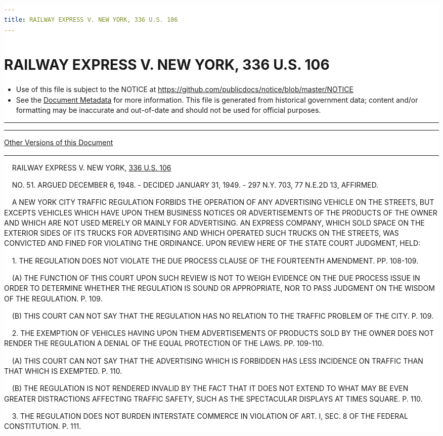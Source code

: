 ```yaml
---
title: RAILWAY EXPRESS V. NEW YORK, 336 U.S. 106
---
```


# RAILWAY EXPRESS V. NEW YORK, 336 U.S. 106

* Use of this file is subject to the NOTICE at https://github.com/publicdocs/notice/blob/master/NOTICE
* See the [Document Metadata](../../../index.md) for more information.
  This file is generated from historical government data; content and/or formatting may be inaccurate and out-of-date and should not be used for official purposes.

----------
----------

[Other Versions of this Document](https://publicdocs.github.io/go/links?ns=uslm-x&ref=%2Fus%2Fcourts%2Fscotus%2FusReporter%2F336%2F106)

----------

    RAILWAY EXPRESS V. NEW YORK, [336 U.S. 106][/us/courts/scotus/usReporter/336/106]

    NO. 51.  ARGUED DECEMBER 6, 1948.  - DECIDED JANUARY 31, 1949.  - 297 N.Y. 703, 77 N.E.2D 13, AFFIRMED.

    A NEW YORK CITY TRAFFIC REGULATION FORBIDS THE OPERATION OF ANY ADVERTISING VEHICLE ON THE STREETS, BUT EXCEPTS VEHICLES WHICH HAVE UPON THEM BUSINESS NOTICES OR ADVERTISEMENTS OF THE PRODUCTS OF THE OWNER AND WHICH ARE NOT USED MERELY OR MAINLY FOR ADVERTISING.  AN EXPRESS COMPANY, WHICH SOLD SPACE ON THE EXTERIOR SIDES OF ITS TRUCKS FOR ADVERTISING AND WHICH OPERATED SUCH TRUCKS ON THE STREETS, WAS CONVICTED AND FINED FOR VIOLATING THE ORDINANCE.  UPON REVIEW HERE OF THE STATE COURT JUDGMENT, HELD:

    1.  THE REGULATION DOES NOT VIOLATE THE DUE PROCESS CLAUSE OF THE FOURTEENTH AMENDMENT.  PP. 108-109.

    (A)  THE FUNCTION OF THIS COURT UPON SUCH REVIEW IS NOT TO WEIGH EVIDENCE ON THE DUE PROCESS ISSUE IN ORDER TO DETERMINE WHETHER THE REGULATION IS SOUND OR APPROPRIATE, NOR TO PASS JUDGMENT ON THE WISDOM OF THE REGULATION.  P. 109.

    (B)  THIS COURT CAN NOT SAY THAT THE REGULATION HAS NO RELATION TO THE TRAFFIC PROBLEM OF THE CITY.  P. 109.

    2.  THE EXEMPTION OF VEHICLES HAVING UPON THEM ADVERTISEMENTS OF PRODUCTS SOLD BY THE OWNER DOES NOT RENDER THE REGULATION A DENIAL OF THE EQUAL PROTECTION OF THE LAWS.  PP. 109-110.

    (A)  THIS COURT CAN NOT SAY THAT THE ADVERTISING WHICH IS FORBIDDEN HAS LESS INCIDENCE ON TRAFFIC THAN THAT WHICH IS EXEMPTED.  P. 110.

    (B)  THE REGULATION IS NOT RENDERED INVALID BY THE FACT THAT IT DOES NOT EXTEND TO WHAT MAY BE EVEN GREATER DISTRACTIONS AFFECTING TRAFFIC SAFETY, SUCH AS THE SPECTACULAR DISPLAYS AT TIMES SQUARE.  P. 110.

    3.  THE REGULATION DOES NOT BURDEN INTERSTATE COMMERCE IN VIOLATION OF ART. I, SEC. 8 OF THE FEDERAL CONSTITUTION.  P. 111.


[/us/courts/scotus/usReporter/336/106]: https://publicdocs.github.io/go/links?ns=uslm-x&ref=%2Fus%2Fcourts%2Fscotus%2FusReporter%2F336%2F106
[/us/usc/t28/s344]: https://publicdocs.github.io/go/links?ns=uslm&ref=%2Fus%2Fusc%2Ft28%2Fs344
[/us/usc/t28/s1257]: https://publicdocs.github.io/go/links?ns=uslm&ref=%2Fus%2Fusc%2Ft28%2Fs1257
[/us/courts/scotus/usReporter/221/467]: https://publicdocs.github.io/go/links?ns=uslm-x&ref=%2Fus%2Fcourts%2Fscotus%2FusReporter%2F221%2F467
[/us/courts/scotus/usReporter/313/236]: https://publicdocs.github.io/go/links?ns=uslm-x&ref=%2Fus%2Fcourts%2Fscotus%2FusReporter%2F313%2F236
[/us/courts/scotus/usReporter/232/138]: https://publicdocs.github.io/go/links?ns=uslm-x&ref=%2Fus%2Fcourts%2Fscotus%2FusReporter%2F232%2F138
[/us/courts/scotus/usReporter/256/170]: https://publicdocs.github.io/go/links?ns=uslm-x&ref=%2Fus%2Fcourts%2Fscotus%2FusReporter%2F256%2F170
[/us/courts/scotus/usReporter/294/580]: https://publicdocs.github.io/go/links?ns=uslm-x&ref=%2Fus%2Fcourts%2Fscotus%2FusReporter%2F294%2F580
[/us/courts/scotus/usReporter/226/157]: https://publicdocs.github.io/go/links?ns=uslm-x&ref=%2Fus%2Fcourts%2Fscotus%2FusReporter%2F226%2F157
[/us/courts/scotus/usReporter/303/177]: https://publicdocs.github.io/go/links?ns=uslm-x&ref=%2Fus%2Fcourts%2Fscotus%2FusReporter%2F303%2F177
[/us/courts/scotus/usReporter/309/598]: https://publicdocs.github.io/go/links?ns=uslm-x&ref=%2Fus%2Fcourts%2Fscotus%2FusReporter%2F309%2F598
[/us/courts/scotus/usReporter/238/446]: https://publicdocs.github.io/go/links?ns=uslm-x&ref=%2Fus%2Fcourts%2Fscotus%2FusReporter%2F238%2F446
[/us/courts/scotus/usReporter/291/352]: https://publicdocs.github.io/go/links?ns=uslm-x&ref=%2Fus%2Fcourts%2Fscotus%2FusReporter%2F291%2F352
[/us/courts/scotus/usReporter/319/94]: https://publicdocs.github.io/go/links?ns=uslm-x&ref=%2Fus%2Fcourts%2Fscotus%2FusReporter%2F319%2F94
[/us/courts/scotus/usReporter/319/157]: https://publicdocs.github.io/go/links?ns=uslm-x&ref=%2Fus%2Fcourts%2Fscotus%2FusReporter%2F319%2F157
[/us/courts/scotus/usReporter/334/558]: https://publicdocs.github.io/go/links?ns=uslm-x&ref=%2Fus%2Fcourts%2Fscotus%2FusReporter%2F334%2F558
[/us/courts/scotus/usReporter/321/158]: https://publicdocs.github.io/go/links?ns=uslm-x&ref=%2Fus%2Fcourts%2Fscotus%2FusReporter%2F321%2F158
[/us/courts/scotus/usReporter/297/266]: https://publicdocs.github.io/go/links?ns=uslm-x&ref=%2Fus%2Fcourts%2Fscotus%2FusReporter%2F297%2F266
[/us/courts/scotus/usReporter/283/553]: https://publicdocs.github.io/go/links?ns=uslm-x&ref=%2Fus%2Fcourts%2Fscotus%2FusReporter%2F283%2F553
[/us/courts/scotus/usReporter/283/553]: https://publicdocs.github.io/go/links?ns=uslm-x&ref=%2Fus%2Fcourts%2Fscotus%2FusReporter%2F283%2F553
[/us/courts/scotus/usReporter/280/117]: https://publicdocs.github.io/go/links?ns=uslm-x&ref=%2Fus%2Fcourts%2Fscotus%2FusReporter%2F280%2F117
[/us/courts/scotus/usReporter/264/140]: https://publicdocs.github.io/go/links?ns=uslm-x&ref=%2Fus%2Fcourts%2Fscotus%2FusReporter%2F264%2F140
[/us/courts/scotus/usReporter/284/335]: https://publicdocs.github.io/go/links?ns=uslm-x&ref=%2Fus%2Fcourts%2Fscotus%2FusReporter%2F284%2F335
[/us/courts/scotus/usReporter/286/374]: https://publicdocs.github.io/go/links?ns=uslm-x&ref=%2Fus%2Fcourts%2Fscotus%2FusReporter%2F286%2F374
[/us/courts/scotus/usReporter/287/251]: https://publicdocs.github.io/go/links?ns=uslm-x&ref=%2Fus%2Fcourts%2Fscotus%2FusReporter%2F287%2F251
[/us/courts/scotus/usReporter/290/169]: https://publicdocs.github.io/go/links?ns=uslm-x&ref=%2Fus%2Fcourts%2Fscotus%2FusReporter%2F290%2F169
[/us/courts/scotus/usReporter/295/76]: https://publicdocs.github.io/go/links?ns=uslm-x&ref=%2Fus%2Fcourts%2Fscotus%2FusReporter%2F295%2F76
[/us/courts/scotus/usReporter/295/285]: https://publicdocs.github.io/go/links?ns=uslm-x&ref=%2Fus%2Fcourts%2Fscotus%2FusReporter%2F295%2F285
[/us/courts/scotus/usReporter/306/72]: https://publicdocs.github.io/go/links?ns=uslm-x&ref=%2Fus%2Fcourts%2Fscotus%2FusReporter%2F306%2F72
[/us/courts/scotus/usReporter/289/92]: https://publicdocs.github.io/go/links?ns=uslm-x&ref=%2Fus%2Fcourts%2Fscotus%2FusReporter%2F289%2F92
[/us/courts/scotus/usReporter/283/553]: https://publicdocs.github.io/go/links?ns=uslm-x&ref=%2Fus%2Fcourts%2Fscotus%2FusReporter%2F283%2F553
[/us/courts/scotus/usReporter/277/389]: https://publicdocs.github.io/go/links?ns=uslm-x&ref=%2Fus%2Fcourts%2Fscotus%2FusReporter%2F277%2F389
[/us/courts/scotus/usReporter/334/558]: https://publicdocs.github.io/go/links?ns=uslm-x&ref=%2Fus%2Fcourts%2Fscotus%2FusReporter%2F334%2F558